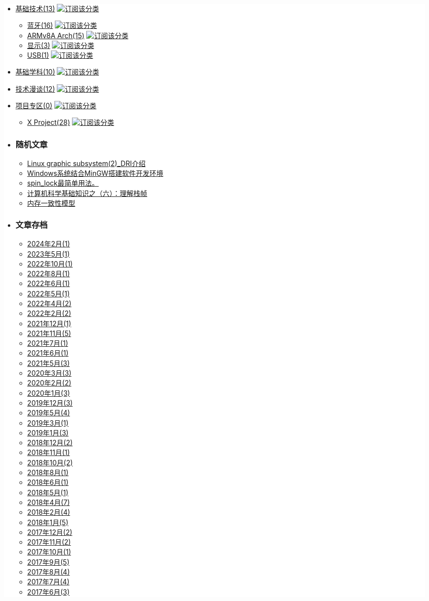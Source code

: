   - [基础技术(13)](http://www.wowotech.net/sort/basic_tech) [![订阅该分类](http://www.wowotech.net/content/templates/default/images/rss.png)](http://www.wowotech.net/rss.php?sort=6)
    - [蓝牙(16)](http://www.wowotech.net/sort/bluetooth) [![订阅该分类](http://www.wowotech.net/content/templates/default/images/rss.png)](http://www.wowotech.net/rss.php?sort=10)
    - [ARMv8A Arch(15)](http://www.wowotech.net/sort/armv8a_arch) [![订阅该分类](http://www.wowotech.net/content/templates/default/images/rss.png)](http://www.wowotech.net/rss.php?sort=19)
    - [显示(3)](http://www.wowotech.net/sort/display) [![订阅该分类](http://www.wowotech.net/content/templates/default/images/rss.png)](http://www.wowotech.net/rss.php?sort=22)
    - [USB(1)](http://www.wowotech.net/sort/usb) [![订阅该分类](http://www.wowotech.net/content/templates/default/images/rss.png)](http://www.wowotech.net/rss.php?sort=28)
  - [基础学科(10)](http://www.wowotech.net/sort/basic_subject) [![订阅该分类](http://www.wowotech.net/content/templates/default/images/rss.png)](http://www.wowotech.net/rss.php?sort=7)
  - [技术漫谈(12)](http://www.wowotech.net/sort/tech_discuss) [![订阅该分类](http://www.wowotech.net/content/templates/default/images/rss.png)](http://www.wowotech.net/rss.php?sort=8)
  - [项目专区(0)](http://www.wowotech.net/sort/project) [![订阅该分类](http://www.wowotech.net/content/templates/default/images/rss.png)](http://www.wowotech.net/rss.php?sort=9)
    - [X Project(28)](http://www.wowotech.net/sort/x_project) [![订阅该分类](http://www.wowotech.net/content/templates/default/images/rss.png)](http://www.wowotech.net/rss.php?sort=24)

- ### 随机文章

  - [Linux graphic subsystem(2)\_DRI介绍](http://www.wowotech.net/graphic_subsystem/dri_overview.html)
  - [Windows系统结合MinGW搭建软件开发环境](http://www.wowotech.net/soft/6.html)
  - [spin_lock最简单用法。](http://www.wowotech.net/164.html)
  - [计算机科学基础知识之（六）：理解栈帧](http://www.wowotech.net/basic_subject/stack-frame.html)
  - [内存一致性模型](http://www.wowotech.net/memory_management/456.html)

- ### 文章存档

  - [2024年2月(1)](http://www.wowotech.net/record/202402)
  - [2023年5月(1)](http://www.wowotech.net/record/202305)
  - [2022年10月(1)](http://www.wowotech.net/record/202210)
  - [2022年8月(1)](http://www.wowotech.net/record/202208)
  - [2022年6月(1)](http://www.wowotech.net/record/202206)
  - [2022年5月(1)](http://www.wowotech.net/record/202205)
  - [2022年4月(2)](http://www.wowotech.net/record/202204)
  - [2022年2月(2)](http://www.wowotech.net/record/202202)
  - [2021年12月(1)](http://www.wowotech.net/record/202112)
  - [2021年11月(5)](http://www.wowotech.net/record/202111)
  - [2021年7月(1)](http://www.wowotech.net/record/202107)
  - [2021年6月(1)](http://www.wowotech.net/record/202106)
  - [2021年5月(3)](http://www.wowotech.net/record/202105)
  - [2020年3月(3)](http://www.wowotech.net/record/202003)
  - [2020年2月(2)](http://www.wowotech.net/record/202002)
  - [2020年1月(3)](http://www.wowotech.net/record/202001)
  - [2019年12月(3)](http://www.wowotech.net/record/201912)
  - [2019年5月(4)](http://www.wowotech.net/record/201905)
  - [2019年3月(1)](http://www.wowotech.net/record/201903)
  - [2019年1月(3)](http://www.wowotech.net/record/201901)
  - [2018年12月(2)](http://www.wowotech.net/record/201812)
  - [2018年11月(1)](http://www.wowotech.net/record/201811)
  - [2018年10月(2)](http://www.wowotech.net/record/201810)
  - [2018年8月(1)](http://www.wowotech.net/record/201808)
  - [2018年6月(1)](http://www.wowotech.net/record/201806)
  - [2018年5月(1)](http://www.wowotech.net/record/201805)
  - [2018年4月(7)](http://www.wowotech.net/record/201804)
  - [2018年2月(4)](http://www.wowotech.net/record/201802)
  - [2018年1月(5)](http://www.wowotech.net/record/201801)
  - [2017年12月(2)](http://www.wowotech.net/record/201712)
  - [2017年11月(2)](http://www.wowotech.net/record/201711)
  - [2017年10月(1)](http://www.wowotech.net/record/201710)
  - [2017年9月(5)](http://www.wowotech.net/record/201709)
  - [2017年8月(4)](http://www.wowotech.net/record/201708)
  - [2017年7月(4)](http://www.wowotech.net/record/201707)
  - [2017年6月(3)](http://www.wowotech.net/record/201706)